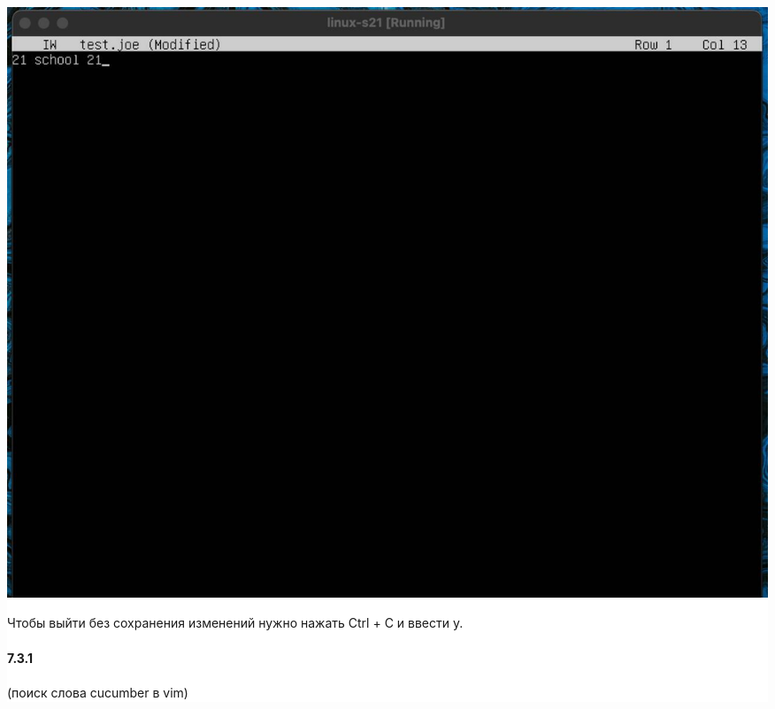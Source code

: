 ![linux](../misc/images/task7.2.3.jpeg)

Чтобы выйти без сохранения изменений нужно нажать Ctrl + C и ввести y.

#### 7.3.1

(поиск слова cucumber в vim)

